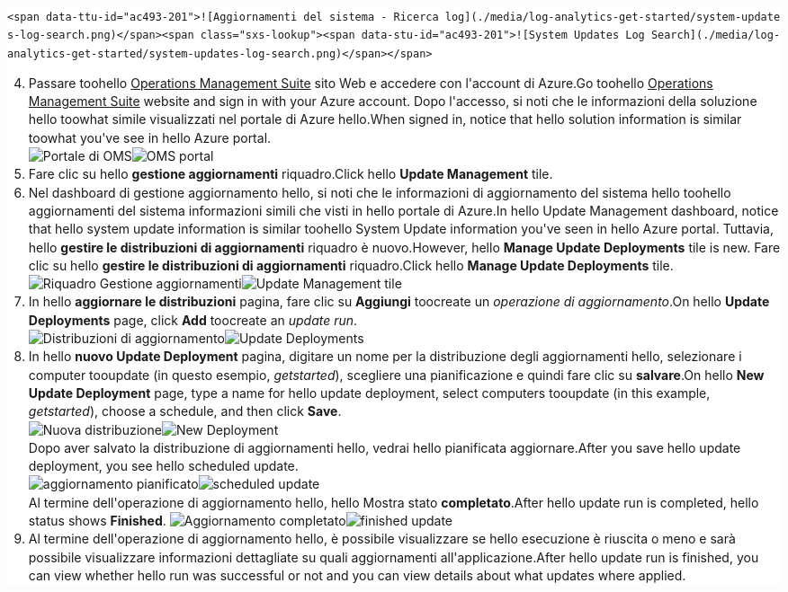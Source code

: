     <span data-ttu-id="ac493-201">![Aggiornamenti del sistema - Ricerca log](./media/log-analytics-get-started/system-updates-log-search.png)</span><span class="sxs-lookup"><span data-stu-id="ac493-201">![System Updates Log Search](./media/log-analytics-get-started/system-updates-log-search.png)</span></span>
4. <span data-ttu-id="ac493-202">Passare toohello [Operations Management Suite](http://microsoft.com/oms) sito Web e accedere con l'account di Azure.</span><span class="sxs-lookup"><span data-stu-id="ac493-202">Go toohello [Operations Management Suite](http://microsoft.com/oms) website and sign in with your Azure account.</span></span> <span data-ttu-id="ac493-203">Dopo l'accesso, si noti che le informazioni della soluzione hello toowhat simile visualizzati nel portale di Azure hello.</span><span class="sxs-lookup"><span data-stu-id="ac493-203">When signed in, notice that hello solution information is similar toowhat you've see in hello Azure portal.</span></span>  
    <span data-ttu-id="ac493-204">![Portale di OMS](./media/log-analytics-get-started/oms-portal.png)</span><span class="sxs-lookup"><span data-stu-id="ac493-204">![OMS portal](./media/log-analytics-get-started/oms-portal.png)</span></span>
5. <span data-ttu-id="ac493-205">Fare clic su hello **gestione aggiornamenti** riquadro.</span><span class="sxs-lookup"><span data-stu-id="ac493-205">Click hello **Update Management** tile.</span></span>
6. <span data-ttu-id="ac493-206">Nel dashboard di gestione aggiornamento hello, si noti che le informazioni di aggiornamento del sistema hello toohello aggiornamenti del sistema informazioni simili che visti in hello portale di Azure.</span><span class="sxs-lookup"><span data-stu-id="ac493-206">In hello Update Management dashboard, notice that hello system update information is similar toohello System Update information you've seen in hello Azure portal.</span></span> <span data-ttu-id="ac493-207">Tuttavia, hello **gestire le distribuzioni di aggiornamenti** riquadro è nuovo.</span><span class="sxs-lookup"><span data-stu-id="ac493-207">However, hello **Manage Update Deployments** tile is new.</span></span> <span data-ttu-id="ac493-208">Fare clic su hello **gestire le distribuzioni di aggiornamenti** riquadro.</span><span class="sxs-lookup"><span data-stu-id="ac493-208">Click hello **Manage Update Deployments** tile.</span></span>  
    <span data-ttu-id="ac493-209">![Riquadro Gestione aggiornamenti](./media/log-analytics-get-started/update-management.png)</span><span class="sxs-lookup"><span data-stu-id="ac493-209">![Update Management tile](./media/log-analytics-get-started/update-management.png)</span></span>
7. <span data-ttu-id="ac493-210">In hello **aggiornare le distribuzioni** pagina, fare clic su **Aggiungi** toocreate un *operazione di aggiornamento*.</span><span class="sxs-lookup"><span data-stu-id="ac493-210">On hello **Update Deployments** page, click **Add** toocreate an *update run*.</span></span>  
    <span data-ttu-id="ac493-211">![Distribuzioni di aggiornamento](./media/log-analytics-get-started/update-management-update-deployments.png)</span><span class="sxs-lookup"><span data-stu-id="ac493-211">![Update Deployments](./media/log-analytics-get-started/update-management-update-deployments.png)</span></span>
8.  <span data-ttu-id="ac493-212">In hello **nuovo Update Deployment** pagina, digitare un nome per la distribuzione degli aggiornamenti hello, selezionare i computer tooupdate (in questo esempio, *getstarted*), scegliere una pianificazione e quindi fare clic su **salvare**.</span><span class="sxs-lookup"><span data-stu-id="ac493-212">On hello **New Update Deployment** page, type a name for hello update deployment, select computers tooupdate (in this example, *getstarted*), choose a schedule, and then click **Save**.</span></span>  
    <span data-ttu-id="ac493-213">![Nuova distribuzione](./media/log-analytics-get-started/new-deployment.png)</span><span class="sxs-lookup"><span data-stu-id="ac493-213">![New Deployment](./media/log-analytics-get-started/new-deployment.png)</span></span>  
    <span data-ttu-id="ac493-214">Dopo aver salvato la distribuzione di aggiornamenti hello, vedrai hello pianificata aggiornare.</span><span class="sxs-lookup"><span data-stu-id="ac493-214">After you save hello update deployment, you see hello scheduled update.</span></span>  
    <span data-ttu-id="ac493-215">![aggiornamento pianificato](./media/log-analytics-get-started/scheduled-update.png)</span><span class="sxs-lookup"><span data-stu-id="ac493-215">![scheduled update](./media/log-analytics-get-started/scheduled-update.png)</span></span>  
    <span data-ttu-id="ac493-216">Al termine dell'operazione di aggiornamento hello, hello Mostra stato **completato**.</span><span class="sxs-lookup"><span data-stu-id="ac493-216">After hello update run is completed, hello status shows **Finished**.</span></span>
    <span data-ttu-id="ac493-217">![Aggiornamento completato](./media/log-analytics-get-started/completed-update.png)</span><span class="sxs-lookup"><span data-stu-id="ac493-217">![finished update](./media/log-analytics-get-started/completed-update.png)</span></span>
9. <span data-ttu-id="ac493-218">Al termine dell'operazione di aggiornamento hello, è possibile visualizzare se hello esecuzione è riuscita o meno e sarà possibile visualizzare informazioni dettagliate su quali aggiornamenti all'applicazione.</span><span class="sxs-lookup"><span data-stu-id="ac493-218">After hello update run is finished, you can view whether hello run was successful or not and you can view details about what updates where applied.</span></span>